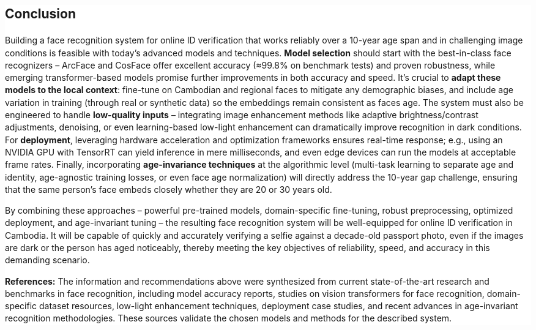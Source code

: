 ## Conclusion

Building a face recognition system for online ID verification that works reliably over a 10-year age span and in challenging image conditions is feasible with today’s advanced models and techniques. **Model selection** should start with the best-in-class face recognizers – ArcFace and CosFace offer excellent accuracy (≈99.8% on benchmark tests) and proven robustness, while emerging transformer-based models promise further improvements in both accuracy and speed. It’s crucial to **adapt these models to the local context**: fine-tune on Cambodian and regional faces to mitigate any demographic biases, and include age variation in training (through real or synthetic data) so the embeddings remain consistent as faces age. The system must also be engineered to handle **low-quality inputs** – integrating image enhancement methods like adaptive brightness/contrast adjustments, denoising, or even learning-based low-light enhancement can dramatically improve recognition in dark conditions. For **deployment**, leveraging hardware acceleration and optimization frameworks ensures real-time response; e.g., using an NVIDIA GPU with TensorRT can yield inference in mere milliseconds, and even edge devices can run the models at acceptable frame rates. Finally, incorporating **age-invariance techniques** at the algorithmic level (multi-task learning to separate age and identity, age-agnostic training losses, or even face age normalization) will directly address the 10-year gap challenge, ensuring that the same person’s face embeds closely whether they are 20 or 30 years old.

By combining these approaches – powerful pre-trained models, domain-specific fine-tuning, robust preprocessing, optimized deployment, and age-invariant tuning – the resulting face recognition system will be well-equipped for online ID verification in Cambodia. It will be capable of quickly and accurately verifying a selfie against a decade-old passport photo, even if the images are dark or the person has aged noticeably, thereby meeting the key objectives of reliability, speed, and accuracy in this demanding scenario.

**References:** The information and recommendations above were synthesized from current state-of-the-art research and benchmarks in face recognition, including model accuracy reports, studies on vision transformers for face recognition, domain-specific dataset resources, low-light enhancement techniques, deployment case studies, and recent advances in age-invariant recognition methodologies. These sources validate the chosen models and methods for the described system.
